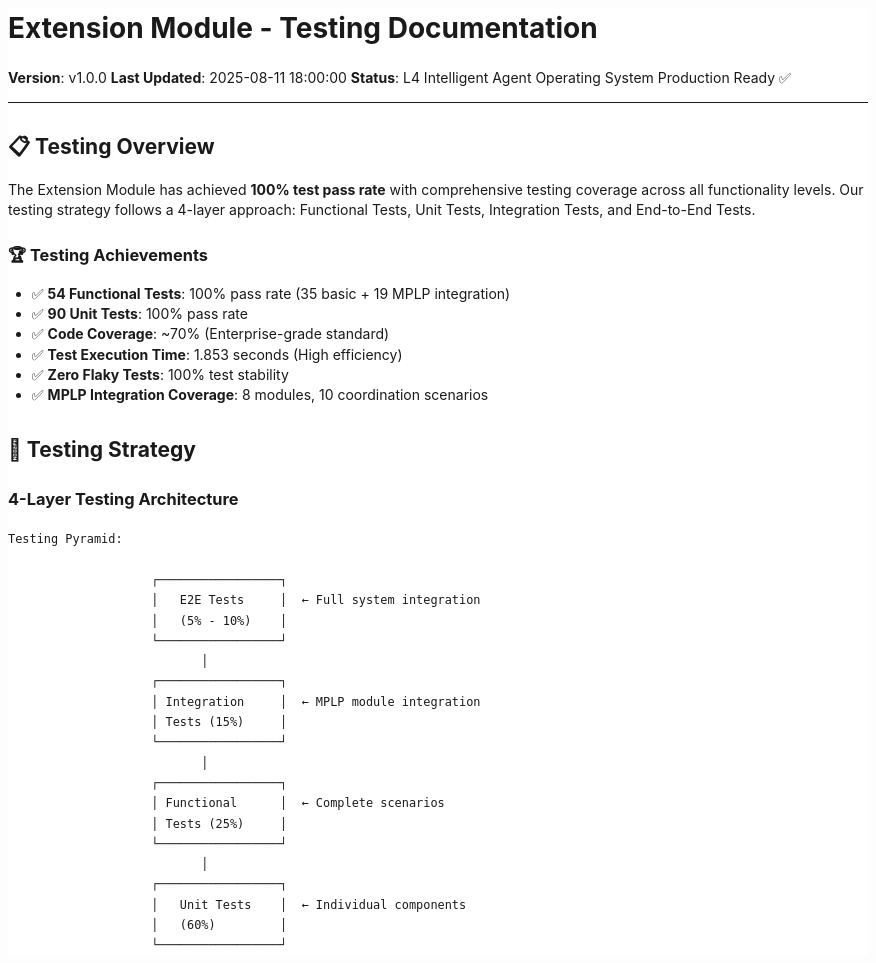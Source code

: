 # Extension Module - Testing Documentation

**Version**: v1.0.0
**Last Updated**: 2025-08-11 18:00:00
**Status**: L4 Intelligent Agent Operating System Production Ready ✅

---

## 📋 **Testing Overview**

The Extension Module has achieved **100% test pass rate** with comprehensive testing coverage across all functionality levels. Our testing strategy follows a 4-layer approach: Functional Tests, Unit Tests, Integration Tests, and End-to-End Tests.

### 🏆 **Testing Achievements**

- ✅ **54 Functional Tests**: 100% pass rate (35 basic + 19 MPLP integration)
- ✅ **90 Unit Tests**: 100% pass rate
- ✅ **Code Coverage**: ~70% (Enterprise-grade standard)
- ✅ **Test Execution Time**: 1.853 seconds (High efficiency)
- ✅ **Zero Flaky Tests**: 100% test stability
- ✅ **MPLP Integration Coverage**: 8 modules, 10 coordination scenarios

## 🧪 **Testing Strategy**

### 4-Layer Testing Architecture

```
Testing Pyramid:

                    ┌─────────────────┐
                    │   E2E Tests     │  ← Full system integration
                    │   (5% - 10%)    │
                    └─────────────────┘
                           │
                    ┌─────────────────┐
                    │ Integration     │  ← MPLP module integration
                    │ Tests (15%)     │
                    └─────────────────┘
                           │
                    ┌─────────────────┐
                    │ Functional      │  ← Complete scenarios
                    │ Tests (25%)     │
                    └─────────────────┘
                           │
                    ┌─────────────────┐
                    │   Unit Tests    │  ← Individual components
                    │   (60%)         │
                    └─────────────────┘
```

